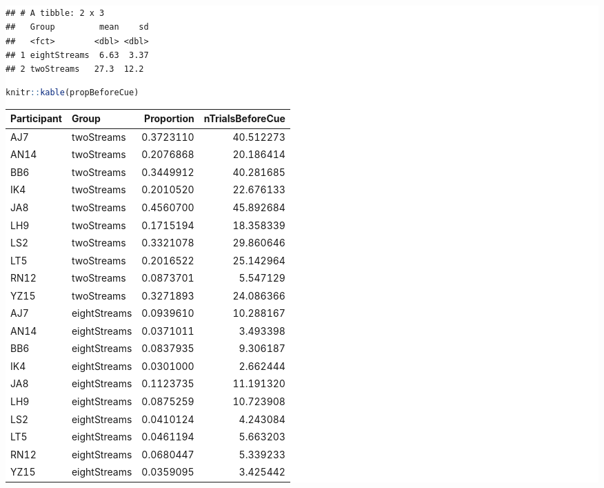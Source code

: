     ## # A tibble: 2 x 3
    ##   Group         mean    sd
    ##   <fct>        <dbl> <dbl>
    ## 1 eightStreams  6.63  3.37
    ## 2 twoStreams   27.3  12.2

``` r
knitr::kable(propBeforeCue)
```

| Participant | Group        | Proportion | nTrialsBeforeCue |
| :---------- | :----------- | ---------: | ---------------: |
| AJ7         | twoStreams   |  0.3723110 |        40.512273 |
| AN14        | twoStreams   |  0.2076868 |        20.186414 |
| BB6         | twoStreams   |  0.3449912 |        40.281685 |
| IK4         | twoStreams   |  0.2010520 |        22.676133 |
| JA8         | twoStreams   |  0.4560700 |        45.892684 |
| LH9         | twoStreams   |  0.1715194 |        18.358339 |
| LS2         | twoStreams   |  0.3321078 |        29.860646 |
| LT5         | twoStreams   |  0.2016522 |        25.142964 |
| RN12        | twoStreams   |  0.0873701 |         5.547129 |
| YZ15        | twoStreams   |  0.3271893 |        24.086366 |
| AJ7         | eightStreams |  0.0939610 |        10.288167 |
| AN14        | eightStreams |  0.0371011 |         3.493398 |
| BB6         | eightStreams |  0.0837935 |         9.306187 |
| IK4         | eightStreams |  0.0301000 |         2.662444 |
| JA8         | eightStreams |  0.1123735 |        11.191320 |
| LH9         | eightStreams |  0.0875259 |        10.723908 |
| LS2         | eightStreams |  0.0410124 |         4.243084 |
| LT5         | eightStreams |  0.0461194 |         5.663203 |
| RN12        | eightStreams |  0.0680447 |         5.339233 |
| YZ15        | eightStreams |  0.0359095 |         3.425442 |
